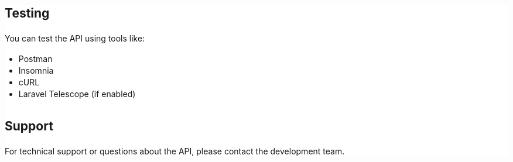 ## Testing

You can test the API using tools like:
- Postman
- Insomnia
- cURL
- Laravel Telescope (if enabled)

## Support

For technical support or questions about the API, please contact the development team.
